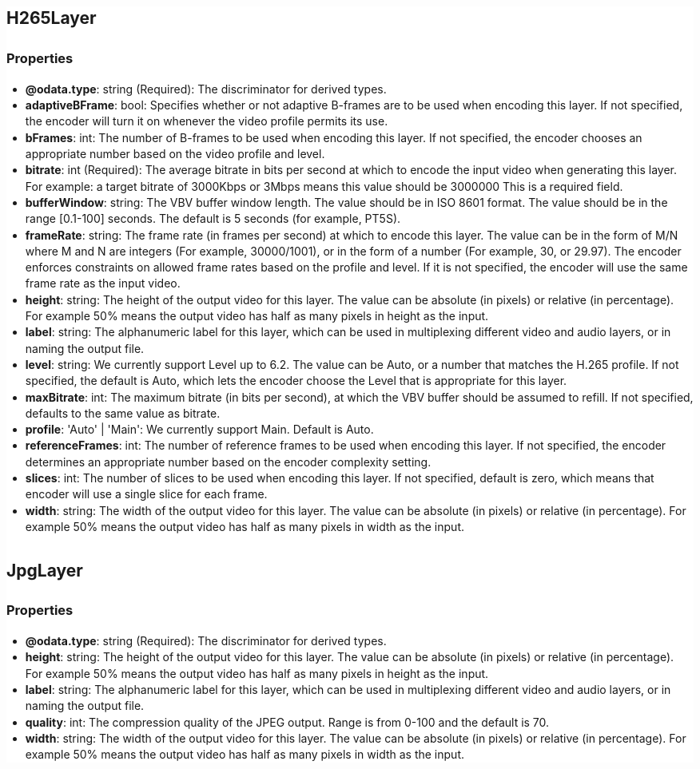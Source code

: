 ## H265Layer
### Properties
* **@odata.type**: string (Required): The discriminator for derived types.
* **adaptiveBFrame**: bool: Specifies whether or not adaptive B-frames are to be used when encoding this layer. If not specified, the encoder will turn it on whenever the video profile permits its use.
* **bFrames**: int: The number of B-frames to be used when encoding this layer.  If not specified, the encoder chooses an appropriate number based on the video profile and level.
* **bitrate**: int (Required): The average bitrate in bits per second at which to encode the input video when generating this layer. For example: a target bitrate of 3000Kbps or 3Mbps means this value should be 3000000 This is a required field.
* **bufferWindow**: string: The VBV buffer window length. The value should be in ISO 8601 format. The value should be in the range [0.1-100] seconds. The default is 5 seconds (for example, PT5S).
* **frameRate**: string: The frame rate (in frames per second) at which to encode this layer. The value can be in the form of M/N where M and N are integers (For example, 30000/1001), or in the form of a number (For example, 30, or 29.97). The encoder enforces constraints on allowed frame rates based on the profile and level. If it is not specified, the encoder will use the same frame rate as the input video.
* **height**: string: The height of the output video for this layer. The value can be absolute (in pixels) or relative (in percentage). For example 50% means the output video has half as many pixels in height as the input.
* **label**: string: The alphanumeric label for this layer, which can be used in multiplexing different video and audio layers, or in naming the output file.
* **level**: string: We currently support Level up to 6.2. The value can be Auto, or a number that matches the H.265 profile. If not specified, the default is Auto, which lets the encoder choose the Level that is appropriate for this layer.
* **maxBitrate**: int: The maximum bitrate (in bits per second), at which the VBV buffer should be assumed to refill. If not specified, defaults to the same value as bitrate.
* **profile**: 'Auto' | 'Main': We currently support Main. Default is Auto.
* **referenceFrames**: int: The number of reference frames to be used when encoding this layer. If not specified, the encoder determines an appropriate number based on the encoder complexity setting.
* **slices**: int: The number of slices to be used when encoding this layer. If not specified, default is zero, which means that encoder will use a single slice for each frame.
* **width**: string: The width of the output video for this layer. The value can be absolute (in pixels) or relative (in percentage). For example 50% means the output video has half as many pixels in width as the input.

## JpgLayer
### Properties
* **@odata.type**: string (Required): The discriminator for derived types.
* **height**: string: The height of the output video for this layer. The value can be absolute (in pixels) or relative (in percentage). For example 50% means the output video has half as many pixels in height as the input.
* **label**: string: The alphanumeric label for this layer, which can be used in multiplexing different video and audio layers, or in naming the output file.
* **quality**: int: The compression quality of the JPEG output. Range is from 0-100 and the default is 70.
* **width**: string: The width of the output video for this layer. The value can be absolute (in pixels) or relative (in percentage). For example 50% means the output video has half as many pixels in width as the input.
